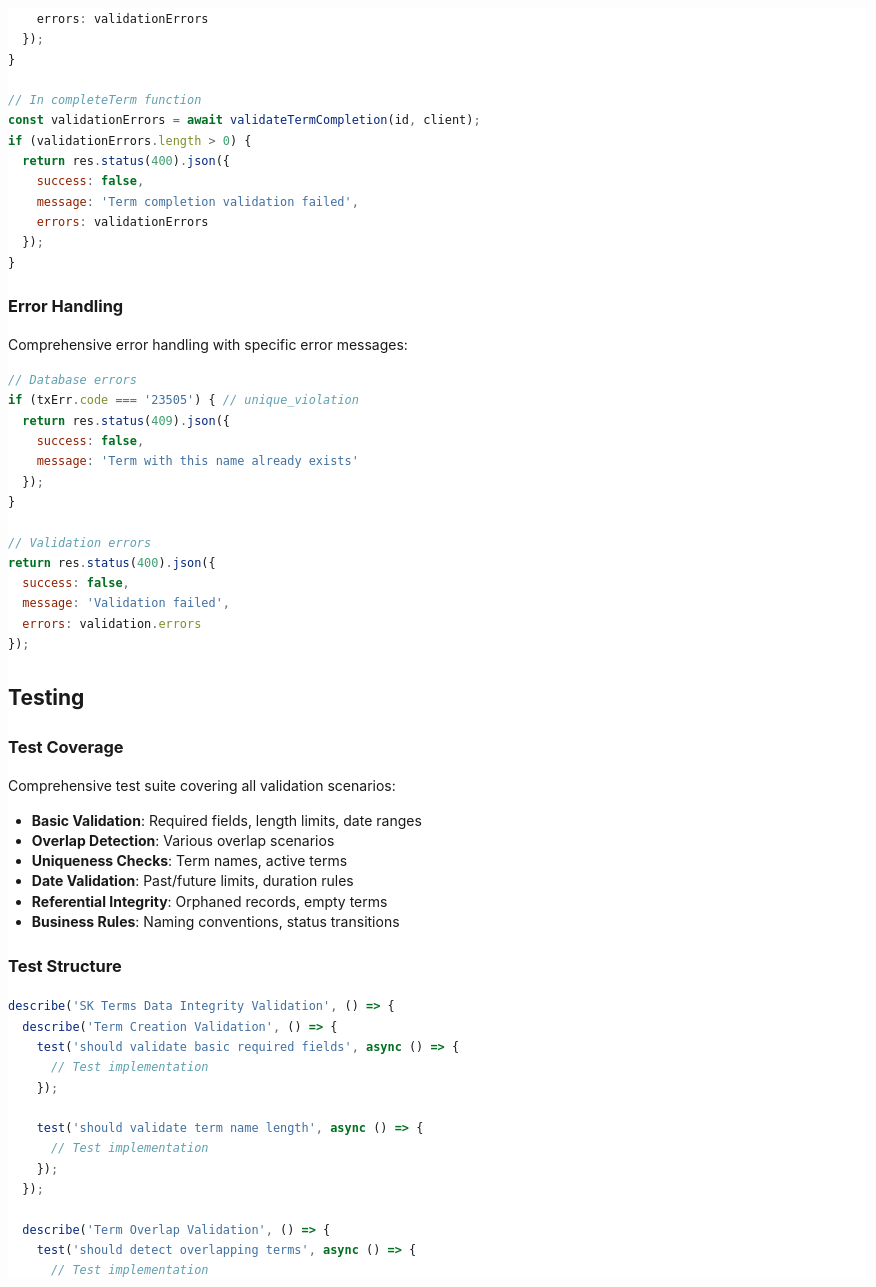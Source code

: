 ```javascript
    errors: validationErrors
  });
}

// In completeTerm function
const validationErrors = await validateTermCompletion(id, client);
if (validationErrors.length > 0) {
  return res.status(400).json({
    success: false,
    message: 'Term completion validation failed',
    errors: validationErrors
  });
}
```

### Error Handling
Comprehensive error handling with specific error messages:

```javascript
// Database errors
if (txErr.code === '23505') { // unique_violation
  return res.status(409).json({
    success: false,
    message: 'Term with this name already exists'
  });
}

// Validation errors
return res.status(400).json({
  success: false,
  message: 'Validation failed',
  errors: validation.errors
});
```

## Testing

### Test Coverage
Comprehensive test suite covering all validation scenarios:

- **Basic Validation**: Required fields, length limits, date ranges
- **Overlap Detection**: Various overlap scenarios
- **Uniqueness Checks**: Term names, active terms
- **Date Validation**: Past/future limits, duration rules
- **Referential Integrity**: Orphaned records, empty terms
- **Business Rules**: Naming conventions, status transitions

### Test Structure
```javascript
describe('SK Terms Data Integrity Validation', () => {
  describe('Term Creation Validation', () => {
    test('should validate basic required fields', async () => {
      // Test implementation
    });
    
    test('should validate term name length', async () => {
      // Test implementation
    });
  });
  
  describe('Term Overlap Validation', () => {
    test('should detect overlapping terms', async () => {
      // Test implementation
```